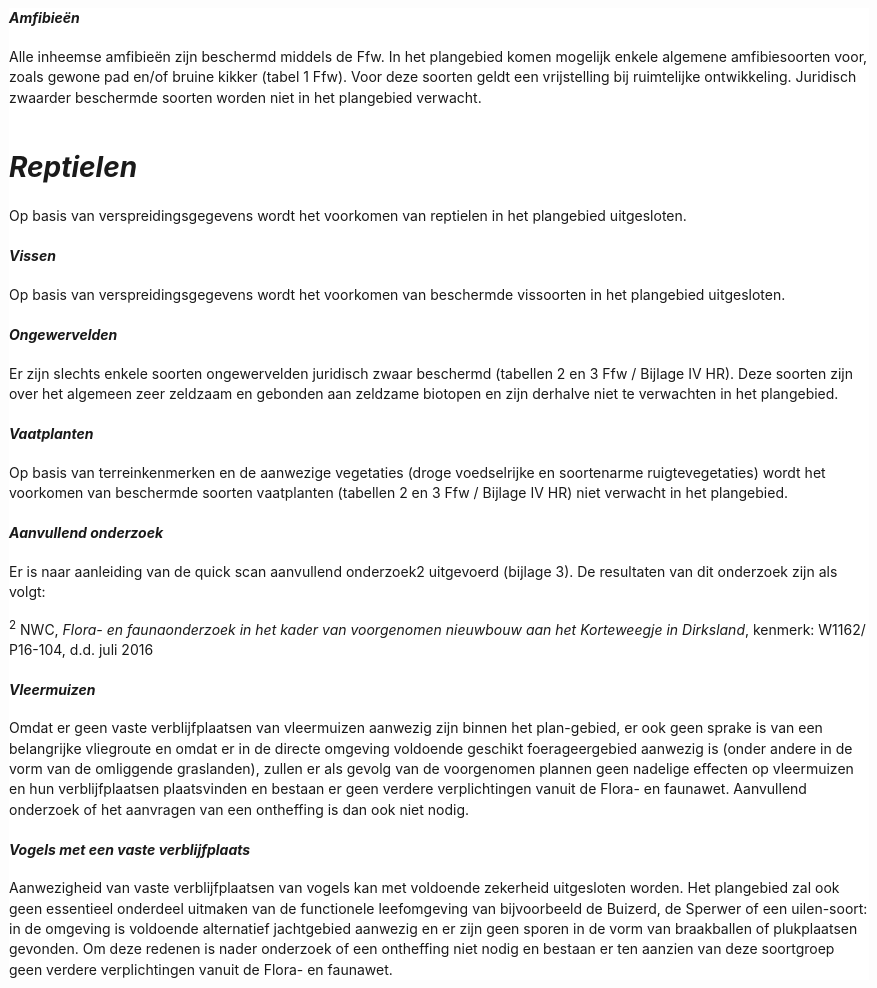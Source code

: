 #### *Amfibieën*

Alle inheemse amfibieën zijn beschermd middels de Ffw. In het plangebied komen mogelijk enkele algemene amfibiesoorten voor, zoals gewone pad en/of bruine kikker (tabel 1 Ffw). Voor deze soorten geldt een vrijstelling bij ruimtelijke ontwikkeling. Juridisch zwaarder beschermde soorten worden niet in het plangebied verwacht.

# *Reptielen*

Op basis van verspreidingsgegevens wordt het voorkomen van reptielen in het plangebied uitgesloten.

#### *Vissen*

Op basis van verspreidingsgegevens wordt het voorkomen van beschermde vissoorten in het plangebied uitgesloten.

#### *Ongewervelden*

Er zijn slechts enkele soorten ongewervelden juridisch zwaar beschermd (tabellen 2 en 3 Ffw / Bijlage IV HR). Deze soorten zijn over het algemeen zeer zeldzaam en gebonden aan zeldzame biotopen en zijn derhalve niet te verwachten in het plangebied.

#### *Vaatplanten*

Op basis van terreinkenmerken en de aanwezige vegetaties (droge voedselrijke en soortenarme ruigtevegetaties) wordt het voorkomen van beschermde soorten vaatplanten (tabellen 2 en 3 Ffw / Bijlage IV HR) niet verwacht in het plangebied.

#### *Aanvullend onderzoek*

Er is naar aanleiding van de quick scan aanvullend onderzoek2 uitgevoerd (bijlage 3). De resultaten van dit onderzoek zijn als volgt:

<sup>2</sup> NWC, *Flora- en faunaonderzoek in het kader van voorgenomen nieuwbouw aan het Korteweegje in Dirksland*, kenmerk: W1162/ P16-104, d.d. juli 2016

#### *Vleermuizen*

Omdat er geen vaste verblijfplaatsen van vleermuizen aanwezig zijn binnen het plan-gebied, er ook geen sprake is van een belangrijke vliegroute en omdat er in de directe omgeving voldoende geschikt foerageergebied aanwezig is (onder andere in de vorm van de omliggende graslanden), zullen er als gevolg van de voorgenomen plannen geen nadelige effecten op vleermuizen en hun verblijfplaatsen plaatsvinden en bestaan er geen verdere verplichtingen vanuit de Flora- en faunawet. Aanvullend onderzoek of het aanvragen van een ontheffing is dan ook niet nodig.

#### *Vogels met een vaste verblijfplaats*

Aanwezigheid van vaste verblijfplaatsen van vogels kan met voldoende zekerheid uitgesloten worden. Het plangebied zal ook geen essentieel onderdeel uitmaken van de functionele leefomgeving van bijvoorbeeld de Buizerd, de Sperwer of een uilen-soort: in de omgeving is voldoende alternatief jachtgebied aanwezig en er zijn geen sporen in de vorm van braakballen of plukplaatsen gevonden. Om deze redenen is nader onderzoek of een ontheffing niet nodig en bestaan er ten aanzien van deze soortgroep geen verdere verplichtingen vanuit de Flora- en faunawet.
